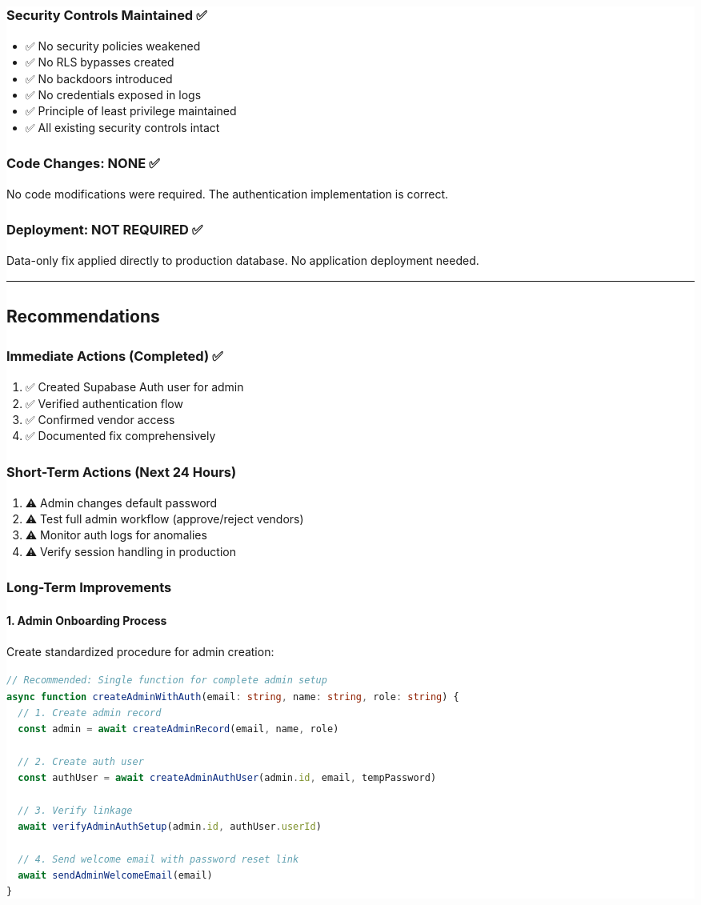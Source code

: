 ### Security Controls Maintained ✅

- ✅ No security policies weakened
- ✅ No RLS bypasses created
- ✅ No backdoors introduced
- ✅ No credentials exposed in logs
- ✅ Principle of least privilege maintained
- ✅ All existing security controls intact

### Code Changes: NONE ✅

No code modifications were required. The authentication implementation is correct.

### Deployment: NOT REQUIRED ✅

Data-only fix applied directly to production database. No application deployment needed.

---

## Recommendations

### Immediate Actions (Completed) ✅
1. ✅ Created Supabase Auth user for admin
2. ✅ Verified authentication flow
3. ✅ Confirmed vendor access
4. ✅ Documented fix comprehensively

### Short-Term Actions (Next 24 Hours)
1. ⚠️ Admin changes default password
2. ⚠️ Test full admin workflow (approve/reject vendors)
3. ⚠️ Monitor auth logs for anomalies
4. ⚠️ Verify session handling in production

### Long-Term Improvements

#### 1. Admin Onboarding Process
Create standardized procedure for admin creation:
```typescript
// Recommended: Single function for complete admin setup
async function createAdminWithAuth(email: string, name: string, role: string) {
  // 1. Create admin record
  const admin = await createAdminRecord(email, name, role)

  // 2. Create auth user
  const authUser = await createAdminAuthUser(admin.id, email, tempPassword)

  // 3. Verify linkage
  await verifyAdminAuthSetup(admin.id, authUser.userId)

  // 4. Send welcome email with password reset link
  await sendAdminWelcomeEmail(email)
}
```

